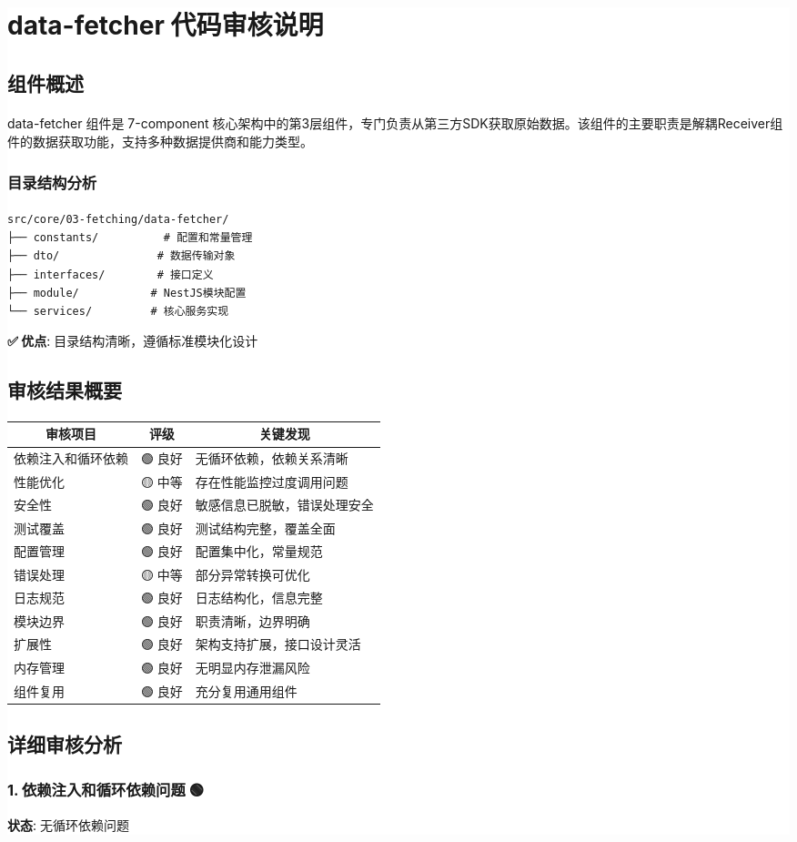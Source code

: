 # data-fetcher 代码审核说明

## 组件概述

data-fetcher 组件是 7-component 核心架构中的第3层组件，专门负责从第三方SDK获取原始数据。该组件的主要职责是解耦Receiver组件的数据获取功能，支持多种数据提供商和能力类型。

### 目录结构分析

```
src/core/03-fetching/data-fetcher/
├── constants/          # 配置和常量管理
├── dto/               # 数据传输对象
├── interfaces/        # 接口定义
├── module/           # NestJS模块配置
└── services/         # 核心服务实现
```

**✅ 优点**: 目录结构清晰，遵循标准模块化设计

## 审核结果概要

| 审核项目 | 评级 | 关键发现 |
|---------|------|----------|
| 依赖注入和循环依赖 | 🟢 良好 | 无循环依赖，依赖关系清晰 |
| 性能优化 | 🟡 中等 | 存在性能监控过度调用问题 |
| 安全性 | 🟢 良好 | 敏感信息已脱敏，错误处理安全 |
| 测试覆盖 | 🟢 良好 | 测试结构完整，覆盖全面 |
| 配置管理 | 🟢 良好 | 配置集中化，常量规范 |
| 错误处理 | 🟡 中等 | 部分异常转换可优化 |
| 日志规范 | 🟢 良好 | 日志结构化，信息完整 |
| 模块边界 | 🟢 良好 | 职责清晰，边界明确 |
| 扩展性 | 🟢 良好 | 架构支持扩展，接口设计灵活 |
| 内存管理 | 🟢 良好 | 无明显内存泄漏风险 |
| 组件复用 | 🟢 良好 | 充分复用通用组件 |

## 详细审核分析

### 1. 依赖注入和循环依赖问题 🟢

**状态**: 无循环依赖问题
